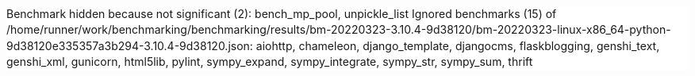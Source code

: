 Benchmark hidden because not significant (2): bench_mp_pool, unpickle_list
Ignored benchmarks (15) of /home/runner/work/benchmarking/benchmarking/results/bm-20220323-3.10.4-9d38120/bm-20220323-linux-x86_64-python-9d38120e335357a3b294-3.10.4-9d38120.json: aiohttp, chameleon, django_template, djangocms, flaskblogging, genshi_text, genshi_xml, gunicorn, html5lib, pylint, sympy_expand, sympy_integrate, sympy_str, sympy_sum, thrift
